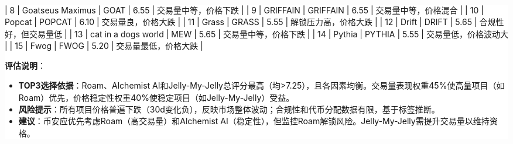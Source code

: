 | 8 | Goatseus Maximus | GOAT | 6.55 | 交易量中等，价格下跌 |
| 9 | GRIFFAIN | GRIFFAIN | 6.55 | 交易量中等，价格混合 |
| 10 | Popcat | POPCAT | 6.10 | 交易量良，价格大跌 |
| 11 | Grass | GRASS | 5.55 | 解锁压力高，价格大跌 |
| 12 | Drift | DRIFT | 5.65 | 合规性好，但交易量低 |
| 13 | cat in a dogs world | MEW | 5.65 | 交易量中等，价格下跌 |
| 14 | Pythia | PYTHIA | 5.55 | 交易量低，价格波动大 |
| 15 | Fwog | FWOG | 5.20 | 交易量最低，价格大跌 |

**评估说明**：
- **TOP3选择依据**：Roam、Alchemist AI和Jelly-My-Jelly总评分最高（均>7.25），且各因素均衡。交易量表现权重45%使高量项目（如Roam）优先，价格稳定性权重40%使稳定项目（如Jelly-My-Jelly）受益。
- **风险提示**：所有项目价格普遍下跌（30d变化负），反映市场整体波动；合规性和代币分配数据有限，基于标签推断。
- **建议**：币安应优先考虑Roam（高交易量）和Alchemist AI（稳定性），但监控Roam解锁风险。Jelly-My-Jelly需提升交易量以维持资格。